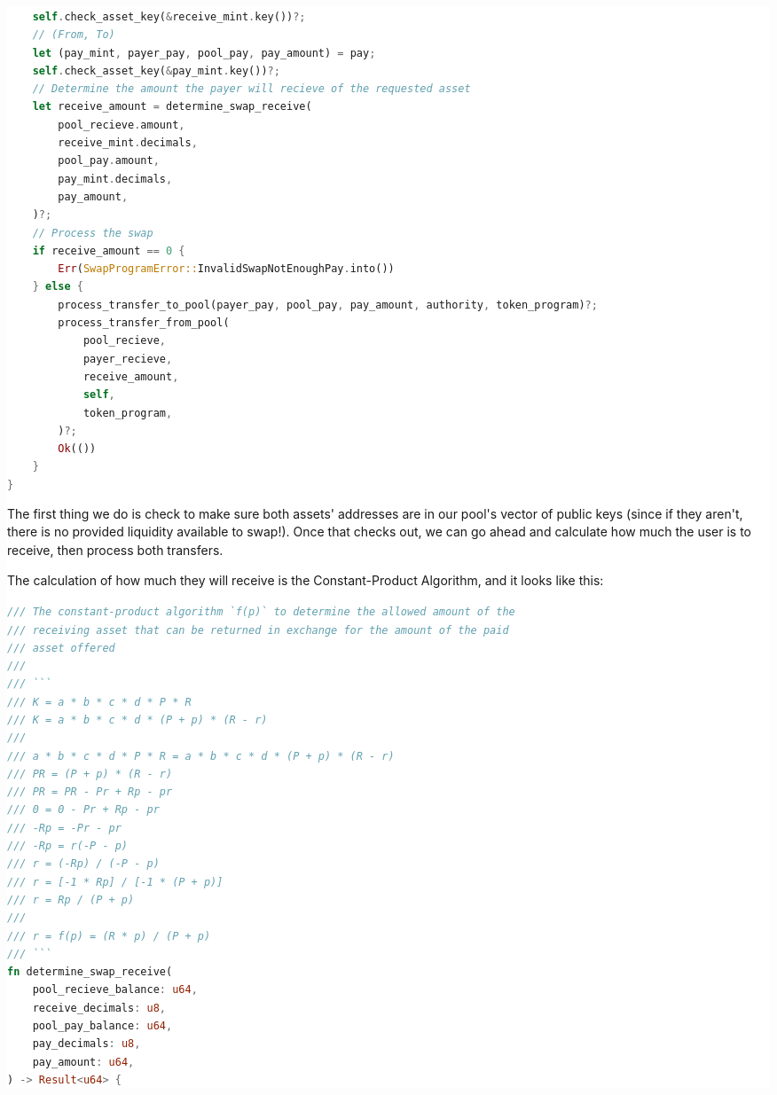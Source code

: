 ```rust
    self.check_asset_key(&receive_mint.key())?;
    // (From, To)
    let (pay_mint, payer_pay, pool_pay, pay_amount) = pay;
    self.check_asset_key(&pay_mint.key())?;
    // Determine the amount the payer will recieve of the requested asset
    let receive_amount = determine_swap_receive(
        pool_recieve.amount,
        receive_mint.decimals,
        pool_pay.amount,
        pay_mint.decimals,
        pay_amount,
    )?;
    // Process the swap
    if receive_amount == 0 {
        Err(SwapProgramError::InvalidSwapNotEnoughPay.into())
    } else {
        process_transfer_to_pool(payer_pay, pool_pay, pay_amount, authority, token_program)?;
        process_transfer_from_pool(
            pool_recieve,
            payer_recieve,
            receive_amount,
            self,
            token_program,
        )?;
        Ok(())
    }
}
```

The first thing we do is check to make sure both assets' addresses are in our pool's vector of public keys (since if they aren't, there is no provided liquidity available to swap!). Once that checks out, we can go ahead and calculate how much the user is to receive, then process both transfers.

The calculation of how much they will receive is the Constant-Product Algorithm, and it looks like this:

````rust
/// The constant-product algorithm `f(p)` to determine the allowed amount of the
/// receiving asset that can be returned in exchange for the amount of the paid
/// asset offered
///
/// ```
/// K = a * b * c * d * P * R
/// K = a * b * c * d * (P + p) * (R - r)
///
/// a * b * c * d * P * R = a * b * c * d * (P + p) * (R - r)
/// PR = (P + p) * (R - r)
/// PR = PR - Pr + Rp - pr
/// 0 = 0 - Pr + Rp - pr
/// -Rp = -Pr - pr
/// -Rp = r(-P - p)
/// r = (-Rp) / (-P - p)
/// r = [-1 * Rp] / [-1 * (P + p)]
/// r = Rp / (P + p)
///
/// r = f(p) = (R * p) / (P + p)
/// ```
fn determine_swap_receive(
    pool_recieve_balance: u64,
    receive_decimals: u8,
    pool_pay_balance: u64,
    pay_decimals: u8,
    pay_amount: u64,
) -> Result<u64> {
````